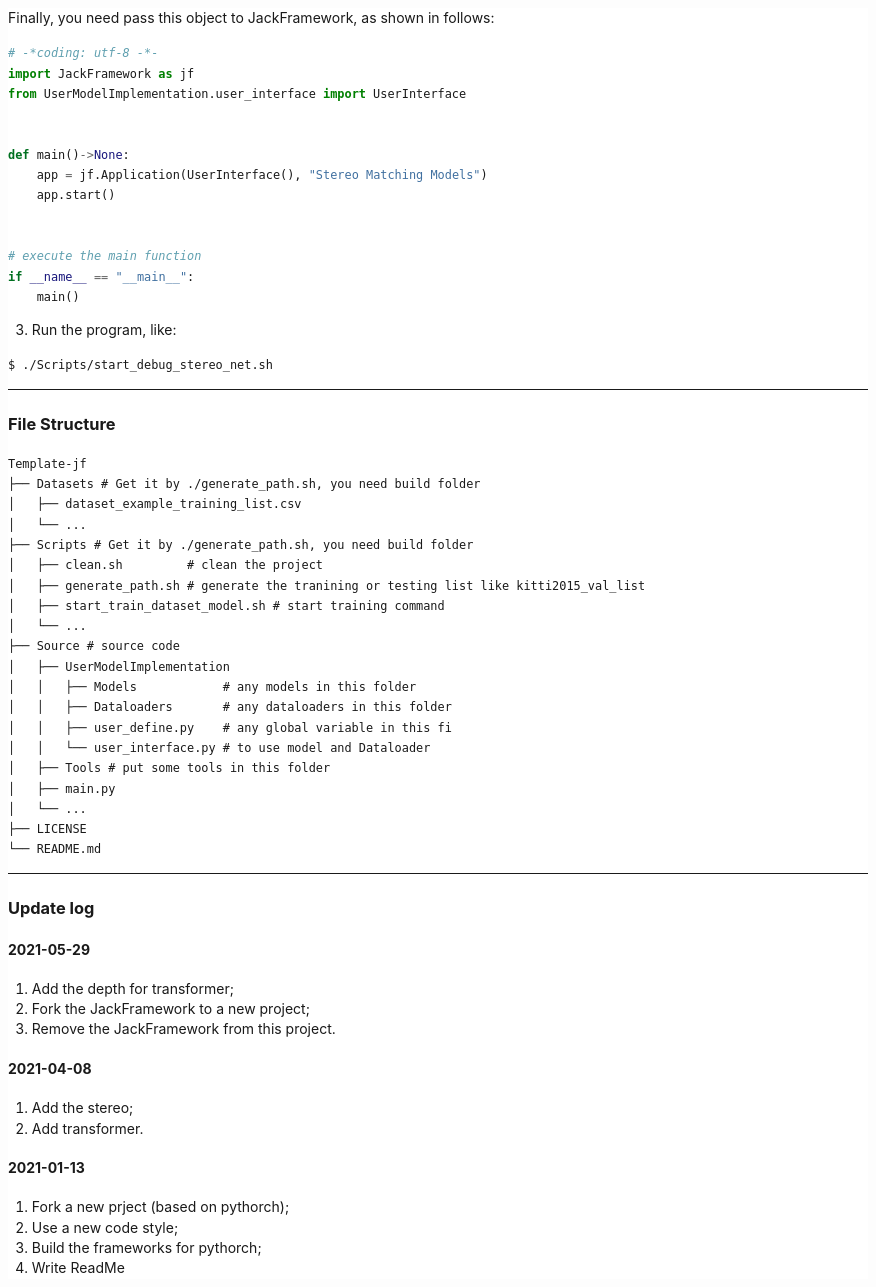Finally, you need pass this object to JackFramework, as shown in follows:
```python
# -*coding: utf-8 -*-
import JackFramework as jf
from UserModelImplementation.user_interface import UserInterface


def main()->None:
    app = jf.Application(UserInterface(), "Stereo Matching Models")
    app.start()


# execute the main function
if __name__ == "__main__":
    main()

```

3. Run the program, like:
```
$ ./Scripts/start_debug_stereo_net.sh
```
---
### File Structure
```
Template-jf
├── Datasets # Get it by ./generate_path.sh, you need build folder
│   ├── dataset_example_training_list.csv
│   └── ...
├── Scripts # Get it by ./generate_path.sh, you need build folder
│   ├── clean.sh         # clean the project
│   ├── generate_path.sh # generate the tranining or testing list like kitti2015_val_list
│   ├── start_train_dataset_model.sh # start training command
│   └── ...
├── Source # source code
│   ├── UserModelImplementation
│   │   ├── Models            # any models in this folder
│   │   ├── Dataloaders       # any dataloaders in this folder
│   │   ├── user_define.py    # any global variable in this fi
│   │   └── user_interface.py # to use model and Dataloader
│   ├── Tools # put some tools in this folder
│   ├── main.py
│   └── ...
├── LICENSE
└── README.md
```
---
### Update log
#### 2021-05-29
1. Add the depth for transformer;
2. Fork the JackFramework to a new project;
3. Remove the JackFramework from this project.

#### 2021-04-08
1. Add the stereo;
2. Add transformer.

#### 2021-01-13
1. Fork a new prject (based on pythorch);
2. Use a new code style;
3. Build the frameworks for pythorch;
4. Write ReadMe

